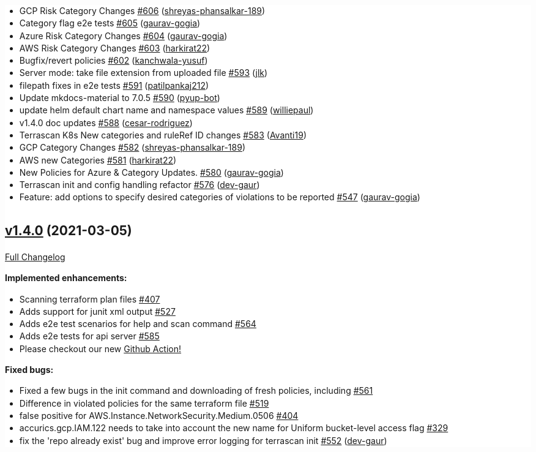- GCP Risk Category Changes [\#606](https://github.com/accurics/terrascan/pull/606) ([shreyas-phansalkar-189](https://github.com/shreyas-phansalkar-189))
- Category flag e2e tests [\#605](https://github.com/accurics/terrascan/pull/605) ([gaurav-gogia](https://github.com/gaurav-gogia))
- Azure Risk Category Changes [\#604](https://github.com/accurics/terrascan/pull/604) ([gaurav-gogia](https://github.com/gaurav-gogia))
- AWS Risk Category Changes [\#603](https://github.com/accurics/terrascan/pull/603) ([harkirat22](https://github.com/harkirat22))
- Bugfix/revert policies [\#602](https://github.com/accurics/terrascan/pull/602) ([kanchwala-yusuf](https://github.com/kanchwala-yusuf))
- Server mode: take file extension from uploaded file [\#593](https://github.com/accurics/terrascan/pull/593) ([jlk](https://github.com/jlk))
- filepath fixes in e2e tests [\#591](https://github.com/accurics/terrascan/pull/591) ([patilpankaj212](https://github.com/patilpankaj212))
- Update mkdocs-material to 7.0.5 [\#590](https://github.com/accurics/terrascan/pull/590) ([pyup-bot](https://github.com/pyup-bot))
- update helm default chart name and namespace values [\#589](https://github.com/accurics/terrascan/pull/589) ([williepaul](https://github.com/williepaul))
- v1.4.0 doc updates [\#588](https://github.com/accurics/terrascan/pull/588) ([cesar-rodriguez](https://github.com/cesar-rodriguez))
- Terrascan K8s New categories and ruleRef ID changes [\#583](https://github.com/accurics/terrascan/pull/583) ([Avanti19](https://github.com/Avanti19))
- GCP Category Changes  [\#582](https://github.com/accurics/terrascan/pull/582) ([shreyas-phansalkar-189](https://github.com/shreyas-phansalkar-189))
- AWS new Categories [\#581](https://github.com/accurics/terrascan/pull/581) ([harkirat22](https://github.com/harkirat22))
- New Policies for Azure & Category Updates. [\#580](https://github.com/accurics/terrascan/pull/580) ([gaurav-gogia](https://github.com/gaurav-gogia))
- Terrascan init and config handling refactor [\#576](https://github.com/accurics/terrascan/pull/576) ([dev-gaur](https://github.com/dev-gaur))
- Feature: add options to specify desired categories of violations to be reported [\#547](https://github.com/accurics/terrascan/pull/547) ([gaurav-gogia](https://github.com/gaurav-gogia))

## [v1.4.0](https://github.com/accurics/terrascan/tree/v1.4.0) (2021-03-05)

[Full Changelog](https://github.com/accurics/terrascan/compare/v1.3.3...v1.4.0)

**Implemented enhancements:**

- Scanning terraform plan files [\#407](https://github.com/accurics/terrascan/issues/407)
- Adds support for junit xml output [\#527](https://github.com/accurics/terrascan/pull/527)
- Adds e2e test scenarios for help and scan command [\#564](https://github.com/accurics/terrascan/pull/564)
- Adds e2e tests for api server [\#585](https://github.com/accurics/terrascan/pull/585)
- Please checkout our new [Github Action!](https://github.com/marketplace/actions/terrascan-iac-scanner)

**Fixed bugs:**

- Fixed a few bugs in the init command and downloading of fresh policies, including [\#561](https://github.com/accurics/terrascan/issues/561)
- Difference in violated policies for the same terraform file [\#519](https://github.com/accurics/terrascan/issues/519)
- false positive for AWS.Instance.NetworkSecurity.Medium.0506 [\#404](https://github.com/accurics/terrascan/issues/404)
- accurics.gcp.IAM.122 needs to take into account the new name for Uniform bucket-level access flag [\#329](https://github.com/accurics/terrascan/issues/329)
- fix the 'repo already exist' bug and improve error logging for terrascan init [\#552](https://github.com/accurics/terrascan/pull/552) ([dev-gaur](https://github.com/dev-gaur))
